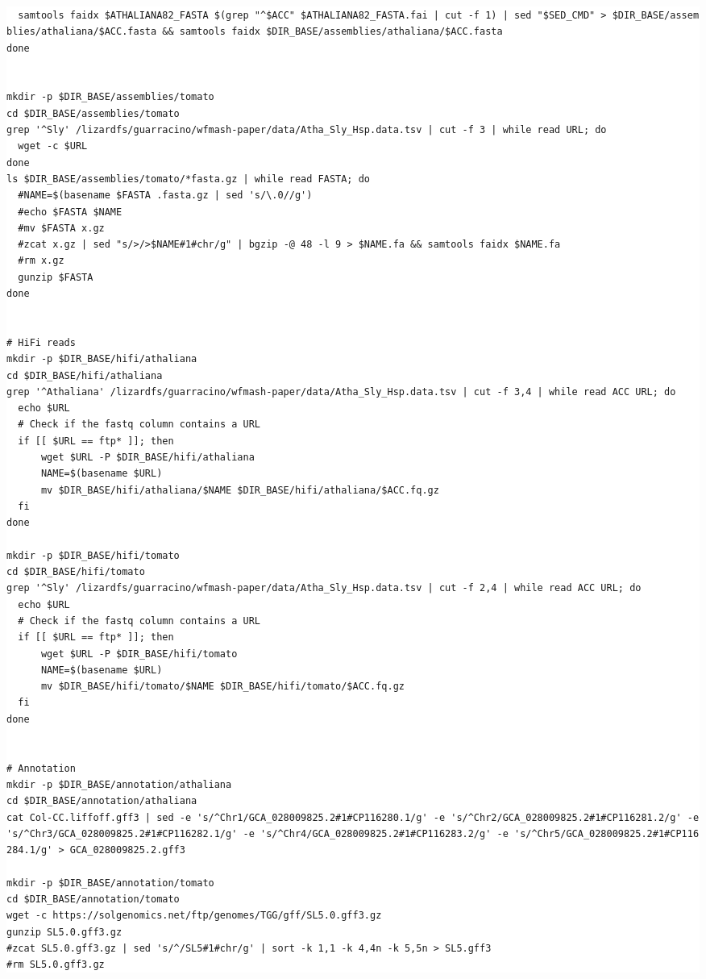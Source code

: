 ```shell
  samtools faidx $ATHALIANA82_FASTA $(grep "^$ACC" $ATHALIANA82_FASTA.fai | cut -f 1) | sed "$SED_CMD" > $DIR_BASE/assemblies/athaliana/$ACC.fasta && samtools faidx $DIR_BASE/assemblies/athaliana/$ACC.fasta
done


mkdir -p $DIR_BASE/assemblies/tomato
cd $DIR_BASE/assemblies/tomato
grep '^Sly' /lizardfs/guarracino/wfmash-paper/data/Atha_Sly_Hsp.data.tsv | cut -f 3 | while read URL; do
  wget -c $URL
done
ls $DIR_BASE/assemblies/tomato/*fasta.gz | while read FASTA; do
  #NAME=$(basename $FASTA .fasta.gz | sed 's/\.0//g')
  #echo $FASTA $NAME
  #mv $FASTA x.gz
  #zcat x.gz | sed "s/>/>$NAME#1#chr/g" | bgzip -@ 48 -l 9 > $NAME.fa && samtools faidx $NAME.fa
  #rm x.gz
  gunzip $FASTA
done


# HiFi reads
mkdir -p $DIR_BASE/hifi/athaliana
cd $DIR_BASE/hifi/athaliana
grep '^Athaliana' /lizardfs/guarracino/wfmash-paper/data/Atha_Sly_Hsp.data.tsv | cut -f 3,4 | while read ACC URL; do
  echo $URL
  # Check if the fastq column contains a URL
  if [[ $URL == ftp* ]]; then
      wget $URL -P $DIR_BASE/hifi/athaliana
      NAME=$(basename $URL)
      mv $DIR_BASE/hifi/athaliana/$NAME $DIR_BASE/hifi/athaliana/$ACC.fq.gz
  fi
done

mkdir -p $DIR_BASE/hifi/tomato
cd $DIR_BASE/hifi/tomato
grep '^Sly' /lizardfs/guarracino/wfmash-paper/data/Atha_Sly_Hsp.data.tsv | cut -f 2,4 | while read ACC URL; do
  echo $URL
  # Check if the fastq column contains a URL
  if [[ $URL == ftp* ]]; then
      wget $URL -P $DIR_BASE/hifi/tomato
      NAME=$(basename $URL)
      mv $DIR_BASE/hifi/tomato/$NAME $DIR_BASE/hifi/tomato/$ACC.fq.gz
  fi
done


# Annotation
mkdir -p $DIR_BASE/annotation/athaliana
cd $DIR_BASE/annotation/athaliana
cat Col-CC.liffoff.gff3 | sed -e 's/^Chr1/GCA_028009825.2#1#CP116280.1/g' -e 's/^Chr2/GCA_028009825.2#1#CP116281.2/g' -e 's/^Chr3/GCA_028009825.2#1#CP116282.1/g' -e 's/^Chr4/GCA_028009825.2#1#CP116283.2/g' -e 's/^Chr5/GCA_028009825.2#1#CP116284.1/g' > GCA_028009825.2.gff3

mkdir -p $DIR_BASE/annotation/tomato
cd $DIR_BASE/annotation/tomato
wget -c https://solgenomics.net/ftp/genomes/TGG/gff/SL5.0.gff3.gz
gunzip SL5.0.gff3.gz
#zcat SL5.0.gff3.gz | sed 's/^/SL5#1#chr/g' | sort -k 1,1 -k 4,4n -k 5,5n > SL5.gff3
#rm SL5.0.gff3.gz
```